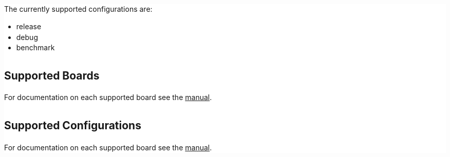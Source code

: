 The currently supported configurations are:

* release
* debug
* benchmark

## Supported Boards

For documentation on each supported board see the [manual](https://github.com/seL4/microkit/blob/main/docs/manual.md#board-support-packages-bsps).

## Supported Configurations

For documentation on each supported board see the [manual](https://github.com/seL4/microkit/blob/main/docs/manual.md#configurations-config).
